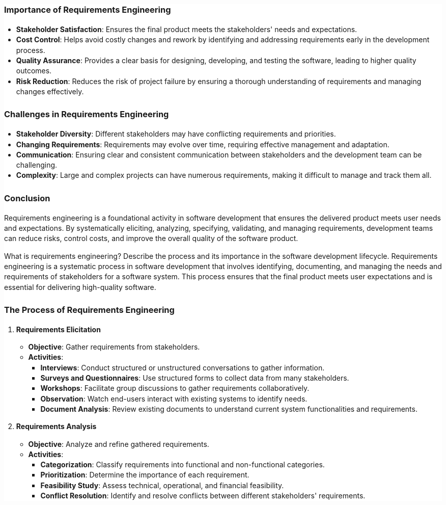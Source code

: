 ### Importance of Requirements Engineering
- **Stakeholder Satisfaction**: Ensures the final product meets the stakeholders' needs and expectations.
- **Cost Control**: Helps avoid costly changes and rework by identifying and addressing requirements early in the development process.
- **Quality Assurance**: Provides a clear basis for designing, developing, and testing the software, leading to higher quality outcomes.
- **Risk Reduction**: Reduces the risk of project failure by ensuring a thorough understanding of requirements and managing changes effectively.

### Challenges in Requirements Engineering
- **Stakeholder Diversity**: Different stakeholders may have conflicting requirements and priorities.
- **Changing Requirements**: Requirements may evolve over time, requiring effective management and adaptation.
- **Communication**: Ensuring clear and consistent communication between stakeholders and the development team can be challenging.
- **Complexity**: Large and complex projects can have numerous requirements, making it difficult to manage and track them all.

### Conclusion
Requirements engineering is a foundational activity in software development that ensures the delivered product meets user needs and expectations. By systematically eliciting, analyzing, specifying, validating, and managing requirements, development teams can reduce risks, control costs, and improve the overall quality of the software product.

What is requirements engineering? Describe the process and its importance in the software development lifecycle.
Requirements engineering is a systematic process in software development that involves identifying, documenting, and managing the needs and requirements of stakeholders for a software system. This process ensures that the final product meets user expectations and is essential for delivering high-quality software.

### The Process of Requirements Engineering

1. **Requirements Elicitation**
   - **Objective**: Gather requirements from stakeholders.
   - **Activities**:
     - **Interviews**: Conduct structured or unstructured conversations to gather information.
     - **Surveys and Questionnaires**: Use structured forms to collect data from many stakeholders.
     - **Workshops**: Facilitate group discussions to gather requirements collaboratively.
     - **Observation**: Watch end-users interact with existing systems to identify needs.
     - **Document Analysis**: Review existing documents to understand current system functionalities and requirements.

2. **Requirements Analysis**
   - **Objective**: Analyze and refine gathered requirements.
   - **Activities**:
     - **Categorization**: Classify requirements into functional and non-functional categories.
     - **Prioritization**: Determine the importance of each requirement.
     - **Feasibility Study**: Assess technical, operational, and financial feasibility.
     - **Conflict Resolution**: Identify and resolve conflicts between different stakeholders' requirements.
